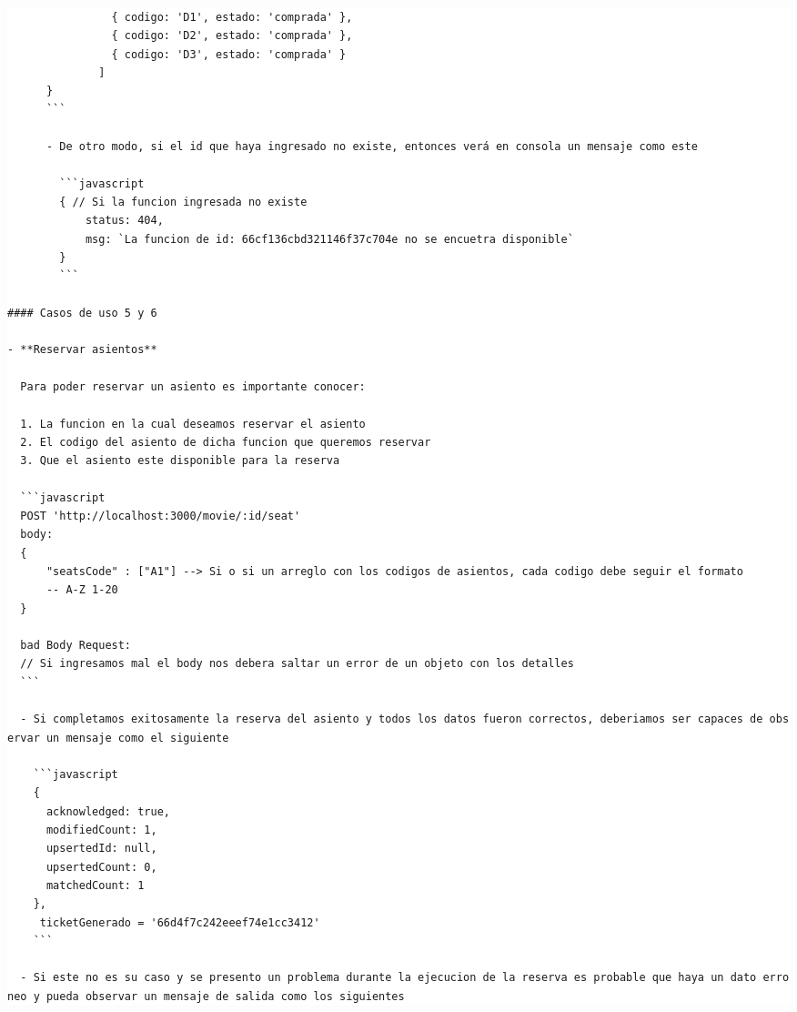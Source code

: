                     { codigo: 'D1', estado: 'comprada' },
                    { codigo: 'D2', estado: 'comprada' },
                    { codigo: 'D3', estado: 'comprada' }
                  ]
          }
          ```
          
          - De otro modo, si el id que haya ingresado no existe, entonces verá en consola un mensaje como este
          
            ```javascript
            { // Si la funcion ingresada no existe
                status: 404,
                msg: `La funcion de id: 66cf136cbd321146f37c704e no se encuetra disponible`
            }
            ```

    #### Casos de uso 5 y 6
    
    - **Reservar asientos**

      Para poder reservar un asiento es importante conocer:
    
      1. La funcion en la cual deseamos reservar el asiento
      2. El codigo del asiento de dicha funcion que queremos reservar
      3. Que el asiento este disponible para la reserva
    
      ```javascript
      POST 'http://localhost:3000/movie/:id/seat'
      body:
      {
          "seatsCode" : ["A1"] --> Si o si un arreglo con los codigos de asientos, cada codigo debe seguir el formato
          -- A-Z 1-20
      }
      
      bad Body Request:
      // Si ingresamos mal el body nos debera saltar un error de un objeto con los detalles
      ```
    
      - Si completamos exitosamente la reserva del asiento y todos los datos fueron correctos, deberiamos ser capaces de observar un mensaje como el siguiente
    
        ```javascript
        {
          acknowledged: true,
          modifiedCount: 1,
          upsertedId: null,
          upsertedCount: 0,
          matchedCount: 1
        },
         ticketGenerado = '66d4f7c242eeef74e1cc3412'
        ```
    
      - Si este no es su caso y se presento un problema durante la ejecucion de la reserva es probable que haya un dato erroneo y pueda observar un mensaje de salida como los siguientes
    